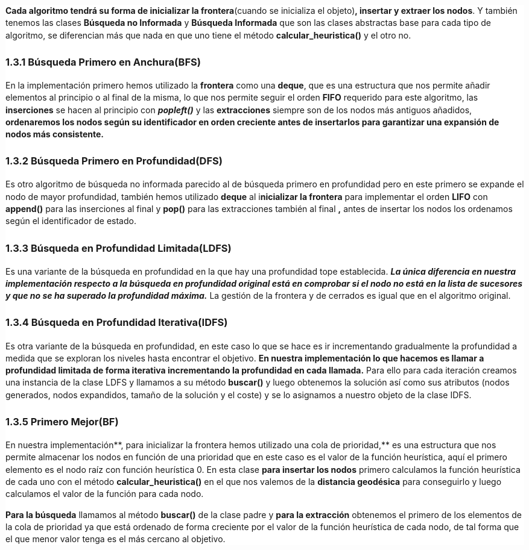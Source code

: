 **Cada algoritmo tendrá su forma de inicializar la frontera**(cuando se inicializa el objeto)**, insertar y extraer los nodos**. Y también tenemos las clases **Búsqueda no Informada** y **Búsqueda Informada** que son las clases abstractas base para cada tipo de algoritmo, se diferencian más que nada en que uno tiene el método **calcular\_heuristica()** y el otro no.

### **1.3.1 Búsqueda Primero en Anchura(BFS)**

En la implementación primero hemos utilizado la **frontera** como una **deque**, que es una estructura que nos permite añadir elementos al principio o al final de la misma, lo que nos permite seguir el orden **FIFO** requerido para este algoritmo, las **inserciones** se hacen al principio con ***popleft()*** y las **extracciones** siempre son de los nodos más antiguos añadidos, **ordenaremos los nodos según su identificador en orden creciente antes de insertarlos para garantizar una expansión de nodos más consistente.**

### **1.3.2 Búsqueda Primero en Profundidad(DFS)**

Es otro algoritmo de búsqueda no informada parecido al de búsqueda primero en profundidad pero en este primero se expande el nodo de mayor profundidad, también hemos utilizado **deque** al i**nicializar la frontera** para implementar el orden **LIFO** con **append()** para las inserciones al final y **pop()** para las extracciones también al final **,** antes de insertar los nodos los ordenamos según el identificador de estado.

### **1.3.3 Búsqueda en Profundidad Limitada(LDFS)**

Es una variante de la búsqueda en profundidad en la que hay una profundidad tope establecida. ***La única diferencia en nuestra implementación respecto a la búsqueda en profundidad original está en comprobar si el nodo no está en la lista de sucesores y que no se ha superado la profundidad máxima.*** La gestión de la frontera y de cerrados es igual que en el algoritmo original.

### **1.3.4 Búsqueda en Profundidad Iterativa(IDFS)**
Es otra variante de la búsqueda en profundidad, en este caso lo que se hace es ir incrementando gradualmente la profundidad a medida que se exploran los niveles hasta encontrar el objetivo. **En nuestra implementación lo que hacemos es llamar a profundidad limitada de forma iterativa incrementando la profundidad en cada llamada.** Para ello para cada iteración creamos una instancia de la clase LDFS y llamamos a su método **buscar()** y luego obtenemos la solución así como sus atributos (nodos generados, nodos expandidos, tamaño de la solución y el coste) y se lo asignamos a nuestro objeto de la clase IDFS.

### **1.3.5 Primero Mejor(BF)**

En nuestra implementación**, para inicializar la frontera hemos utilizado una cola de prioridad,** es una estructura que nos permite almacenar los nodos en función de una prioridad que en este caso es el valor de la función heurística, aquí el primero elemento es el nodo raíz con función heurística 0\. En esta clase **para insertar los nodos** primero calculamos la función heurística de cada uno con el método **calcular\_heuristica()** en el que nos valemos de la **distancia geodésica** para conseguirlo y luego calculamos el valor de la función para cada nodo.

**Para la búsqueda** llamamos al método **buscar()** de la clase padre y **para la extracción** obtenemos el primero de los elementos de la cola de prioridad ya que está ordenado de forma creciente por el valor de la función heurística de cada nodo, de tal forma que el que menor valor tenga es el más cercano al objetivo.
